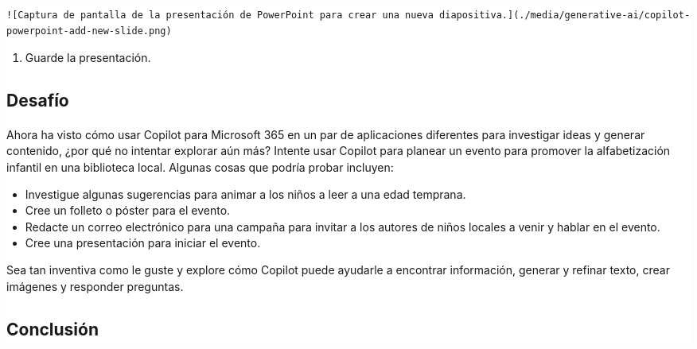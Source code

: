     ![Captura de pantalla de la presentación de PowerPoint para crear una nueva diapositiva.](./media/generative-ai/copilot-powerpoint-add-new-slide.png)

1. Guarde la presentación.

## Desafío

Ahora ha visto cómo usar Copilot para Microsoft 365 en un par de aplicaciones diferentes para investigar ideas y generar contenido, ¿por qué no intentar explorar aún más? Intente usar Copilot para planear un evento para promover la alfabetización infantil en una biblioteca local. Algunas cosas que podría probar incluyen:

- Investigue algunas sugerencias para animar a los niños a leer a una edad temprana.
- Cree un folleto o póster para el evento.
- Redacte un correo electrónico para una campaña para invitar a los autores de niños locales a venir y hablar en el evento.
- Cree una presentación para iniciar el evento.

Sea tan inventiva como le guste y explore cómo Copilot puede ayudarle a encontrar información, generar y refinar texto, crear imágenes y responder preguntas.

## Conclusión
